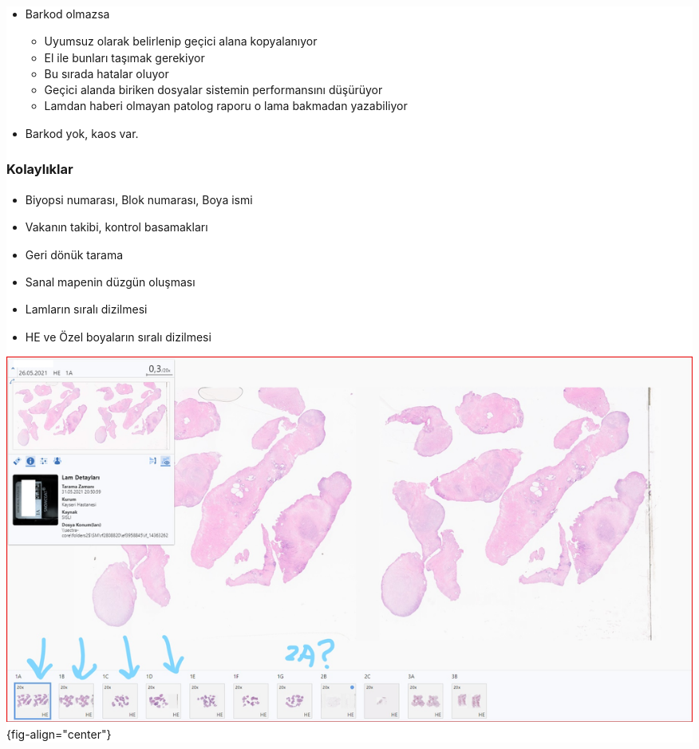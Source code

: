 

- Barkod olmazsa
  - Uyumsuz olarak belirlenip geçici alana kopyalanıyor
  - El ile bunları taşımak gerekiyor
  - Bu sırada hatalar oluyor
  - Geçici alanda biriken dosyalar sistemin performansını düşürüyor
  - Lamdan haberi olmayan patolog raporu o lama bakmadan yazabiliyor

- Barkod yok, kaos var. 


### Kolaylıklar

-   Biyopsi numarası, Blok numarası, Boya ismi
-   Vakanın takibi, kontrol basamakları
-   Geri dönük tarama


-   Sanal mapenin düzgün oluşması
  - Lamların sıralı dizilmesi
  - HE ve Özel boyaların sıralı dizilmesi

![](./media/sanal-mape-2.png){fig-align="center"}
